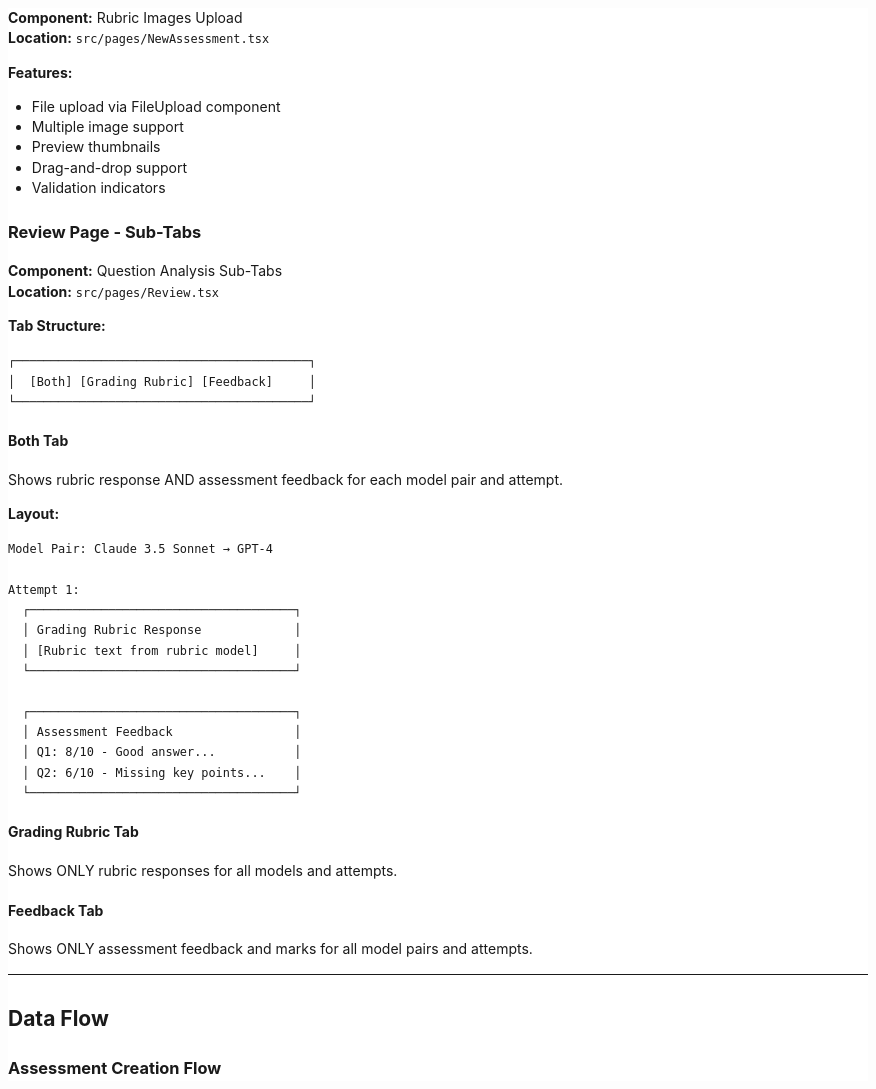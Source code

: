 **Component:** Rubric Images Upload  
**Location:** `src/pages/NewAssessment.tsx`

**Features:**
- File upload via FileUpload component
- Multiple image support
- Preview thumbnails
- Drag-and-drop support
- Validation indicators

### Review Page - Sub-Tabs

**Component:** Question Analysis Sub-Tabs  
**Location:** `src/pages/Review.tsx`

**Tab Structure:**
```
┌─────────────────────────────────────────┐
│  [Both] [Grading Rubric] [Feedback]     │
└─────────────────────────────────────────┘
```

#### Both Tab
Shows rubric response AND assessment feedback for each model pair and attempt.

**Layout:**
```
Model Pair: Claude 3.5 Sonnet → GPT-4

Attempt 1:
  ┌─────────────────────────────────────┐
  │ Grading Rubric Response             │
  │ [Rubric text from rubric model]     │
  └─────────────────────────────────────┘
  
  ┌─────────────────────────────────────┐
  │ Assessment Feedback                 │
  │ Q1: 8/10 - Good answer...           │
  │ Q2: 6/10 - Missing key points...    │
  └─────────────────────────────────────┘
```

#### Grading Rubric Tab
Shows ONLY rubric responses for all models and attempts.

#### Feedback Tab
Shows ONLY assessment feedback and marks for all model pairs and attempts.

---

## Data Flow

### Assessment Creation Flow
